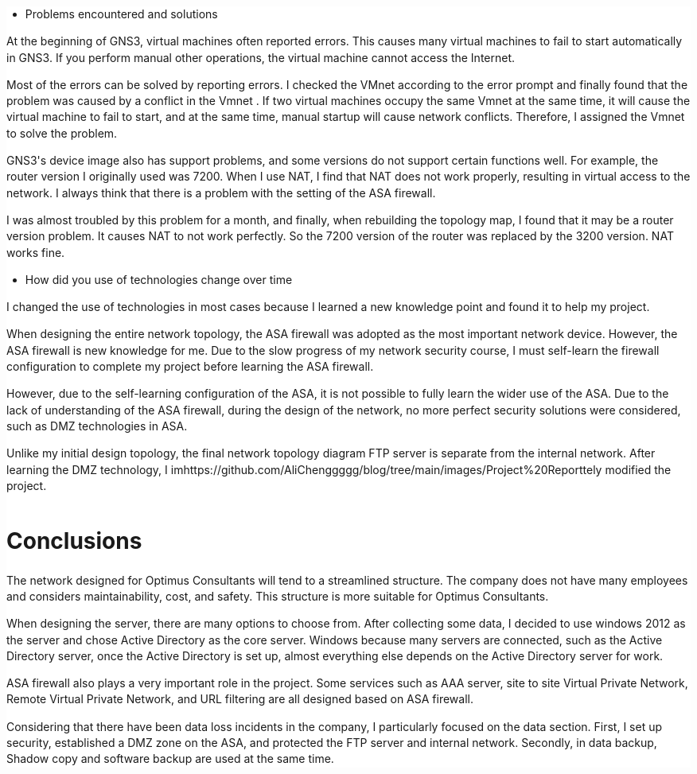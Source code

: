 -   Problems encountered and solutions

At the beginning of GNS3, virtual machines often reported errors. This causes many virtual machines to fail to start automatically in GNS3. If you perform manual other operations, the virtual machine cannot access the Internet.

Most of the errors can be solved by reporting errors. I checked the VMnet according to the error prompt and finally found that the problem was caused by a conflict in the Vmnet . If two virtual machines occupy the same Vmnet at the same time, it will cause the virtual machine to fail to start, and at the same time, manual startup will cause network conflicts. Therefore, I assigned the Vmnet to solve the problem.

GNS3\'s device image also has support problems, and some versions do not support certain functions well. For example, the router version I originally used was 7200. When I use NAT, I find that NAT does not work properly, resulting in virtual access to the network. I always think that there is a problem with the setting of the ASA firewall.

I was almost troubled by this problem for a month, and finally, when rebuilding the topology map, I found that it may be a router version problem. It causes NAT to not work perfectly. So the 7200 version of the router was replaced by the 3200 version. NAT works fine.

-   How did you use of technologies change over time

I changed the use of technologies in most cases because I learned a new knowledge point and found it to help my project.

When designing the entire network topology, the ASA firewall was adopted as the most important network device. However, the ASA firewall is new knowledge for me. Due to the slow progress of my network security course, I must self-learn the firewall configuration to complete my project before learning the ASA firewall.

However, due to the self-learning configuration of the ASA, it is not possible to fully learn the wider use of the ASA. Due to the lack of understanding of the ASA firewall, during the design of the network, no more perfect security solutions were considered, such as DMZ technologies in ASA.

Unlike my initial design topology, the final network topology diagram FTP server is separate from the internal network. After learning the DMZ technology, I imhttps://github.com/AliChenggggg/blog/tree/main/images/Project%20Reporttely modified the project.

# Conclusions

The network designed for Optimus Consultants will tend to a streamlined structure. The company does not have many employees and considers maintainability, cost, and safety. This structure is more suitable for Optimus Consultants.

When designing the server, there are many options to choose from. After collecting some data, I decided to use windows 2012 as the server and chose Active Directory as the core server. Windows because many servers are connected, such as the Active Directory server, once the Active Directory is set up, almost everything else depends on the Active Directory server for work.

ASA firewall also plays a very important role in the project. Some services such as AAA server, site to site Virtual Private Network, Remote Virtual Private Network, and URL filtering are all designed based on ASA firewall.

Considering that there have been data loss incidents in the company, I particularly focused on the data section. First, I set up security, established a DMZ zone on the ASA, and protected the FTP server and internal network. Secondly, in data backup, Shadow copy and software backup are used at the same time.
